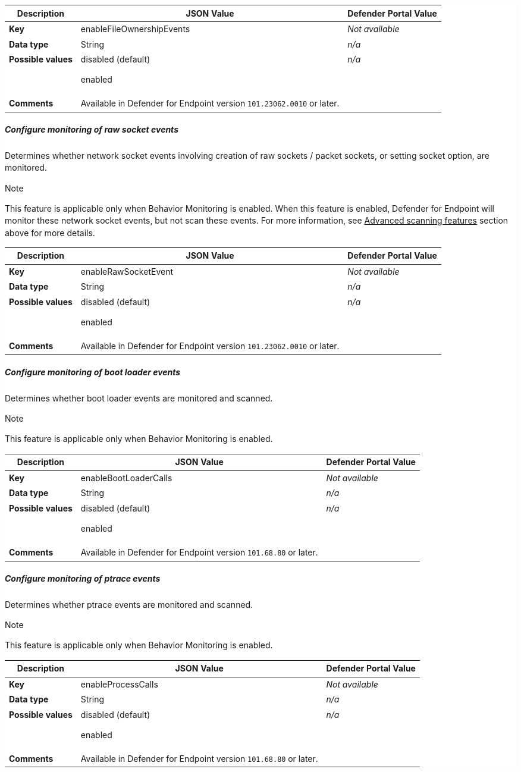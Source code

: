 |Description|JSON Value|Defender Portal Value|
|---|---|---|
|**Key**|enableFileOwnershipEvents|*Not available*|
|**Data type**|String|*n/a*|
|**Possible values**|disabled (default) <p> enabled|*n/a*|
|**Comments**|Available in Defender for Endpoint version `101.23062.0010` or later.|

##### Configure monitoring of raw socket events

Determines whether network socket events involving creation of raw sockets / packet sockets, or setting socket option, are monitored.

> [!NOTE]
> This feature is applicable only when Behavior Monitoring is enabled.
> When this feature is enabled, Defender for Endpoint will monitor these network socket events, but not scan these events. For more information, see [Advanced scanning features](linux-preferences.md#configure-scanning-of-raw-socket-events) section above for more details.

|Description|JSON Value|Defender Portal Value|
|---|---|---|
|**Key**|enableRawSocketEvent|*Not available*|
|**Data type**|String|*n/a*|
|**Possible values**|disabled (default) <p> enabled|*n/a*|
|**Comments**|Available in Defender for Endpoint version `101.23062.0010` or later.|

##### Configure monitoring of boot loader events

Determines whether boot loader events are monitored and scanned.

> [!NOTE]
> This feature is applicable only when Behavior Monitoring is enabled.

|Description|JSON Value|Defender Portal Value|
|---|---|---|
|**Key**|enableBootLoaderCalls|*Not available*|
|**Data type**|String|*n/a*|
|**Possible values**|disabled (default) <p> enabled|*n/a*|
|**Comments**|Available in Defender for Endpoint version `101.68.80` or later.|

##### Configure monitoring of ptrace events

Determines whether ptrace events are monitored and scanned.

> [!NOTE]
> This feature is applicable only when Behavior Monitoring is enabled.

|Description|JSON Value|Defender Portal Value|
|---|---|---|
|**Key**|enableProcessCalls|*Not available*|
|**Data type**|String|*n/a*|
|**Possible values**|disabled (default) <p> enabled|*n/a*|
|**Comments**|Available in Defender for Endpoint version `101.68.80` or later.|
